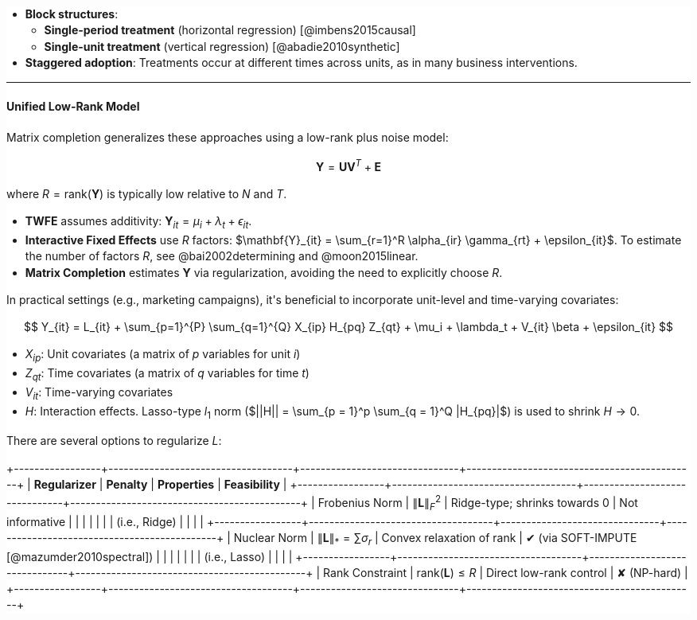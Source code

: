-   **Block structures**:
    -   **Single-period treatment** (horizontal regression) [@imbens2015causal]
    -   **Single-unit treatment** (vertical regression) [@abadie2010synthetic]
-   **Staggered adoption**: Treatments occur at different times across units, as in many business interventions.

------------------------------------------------------------------------

#### Unified Low-Rank Model

Matrix completion generalizes these approaches using a low-rank plus noise model:

$$
\mathbf{Y} = \mathbf{U} \mathbf{V}^T + \mathbf{E}
$$

where $R = \text{rank}(\mathbf{Y})$ is typically low relative to $N$ and $T$.

-   **TWFE** assumes additivity: $\mathbf{Y}_{it} = \mu_i + \lambda_t + \epsilon_{it}$.
-   **Interactive Fixed Effects** use $R$ factors: $\mathbf{Y}_{it} = \sum_{r=1}^R \alpha_{ir} \gamma_{rt} + \epsilon_{it}$. To estimate the number of factors $R$, see @bai2002determining and @moon2015linear.
-   **Matrix Completion** estimates $\mathbf{Y}$ via regularization, avoiding the need to explicitly choose $R$.



In practical settings (e.g., marketing campaigns), it's beneficial to incorporate unit-level and time-varying covariates:

$$
Y_{it} = L_{it} + \sum_{p=1}^{P} \sum_{q=1}^{Q} X_{ip} H_{pq} Z_{qt} + \mu_i + \lambda_t + V_{it} \beta + \epsilon_{it}
$$

-   $X_{ip}$: Unit covariates (a matrix of $p$ variables for unit $i$)
-   $Z_{qt}$: Time covariates (a matrix of $q$ variables for time $t$)
-   $V_{it}$: Time-varying covariates
-   $H$: Interaction effects. Lasso-type $l_1$ norm ($||H|| = \sum_{p = 1}^p \sum_{q = 1}^Q |H_{pq}|$) is used to shrink $H \to 0$.

There are several options to regularize $L$:

+-----------------+------------------------------------+-------------------------------+---------------------------------------------+
| **Regularizer** | **Penalty**                        | **Properties**                | **Feasibility**                             |
+-----------------+------------------------------------+-------------------------------+---------------------------------------------+
| Frobenius Norm  | $\|\mathbf{L}\|_F^2$               | Ridge-type; shrinks towards 0 | Not informative                             |
|                 |                                    |                               |                                             |
| (i.e., Ridge)   |                                    |                               |                                             |
+-----------------+------------------------------------+-------------------------------+---------------------------------------------+
| Nuclear Norm    | $\|\mathbf{L}\|_* = \sum \sigma_r$ | Convex relaxation of rank     | ✔ (via SOFT-IMPUTE [@mazumder2010spectral]) |
|                 |                                    |                               |                                             |
| (i.e., Lasso)   |                                    |                               |                                             |
+-----------------+------------------------------------+-------------------------------+---------------------------------------------+
| Rank Constraint | $\text{rank}(\mathbf{L}) \le R$    | Direct low-rank control       | ✘ (NP-hard)                                 |
+-----------------+------------------------------------+-------------------------------+---------------------------------------------+
